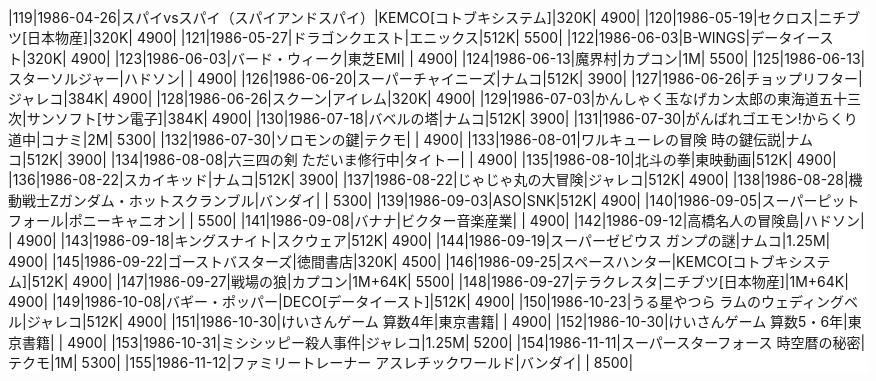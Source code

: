 |119|1986-04-26|スパイvsスパイ（スパイアンドスパイ）|KEMCO[コトブキシステム]|320K| 4900|
|120|1986-05-19|セクロス|ニチブツ[日本物産]|320K| 4900|
|121|1986-05-27|ドラゴンクエスト|エニックス|512K| 5500|
|122|1986-06-03|B-WINGS|データイースト|320K| 4900|
|123|1986-06-03|バード・ウィーク|東芝EMI| | 4900|
|124|1986-06-13|魔界村|カプコン|1M| 5500|
|125|1986-06-13|スターソルジャー|ハドソン| | 4900|
|126|1986-06-20|スーパーチャイニーズ|ナムコ|512K| 3900|
|127|1986-06-26|チョップリフター|ジャレコ|384K| 4900|
|128|1986-06-26|スクーン|アイレム|320K| 4900|
|129|1986-07-03|かんしゃく玉なげカン太郎の東海道五十三次|サンソフト[サン電子]|384K| 4900|
|130|1986-07-18|バベルの塔|ナムコ|512K| 3900|
|131|1986-07-30|がんばれゴエモン!からくり道中|コナミ|2M| 5300|
|132|1986-07-30|ソロモンの鍵|テクモ| | 4900|
|133|1986-08-01|ワルキューレの冒険 時の鍵伝説|ナムコ|512K| 3900|
|134|1986-08-08|六三四の剣 ただいま修行中|タイトー| | 4900|
|135|1986-08-10|北斗の拳|東映動画|512K| 4900|
|136|1986-08-22|スカイキッド|ナムコ|512K| 3900|
|137|1986-08-22|じゃじゃ丸の大冒険|ジャレコ|512K| 4900|
|138|1986-08-28|機動戦士Ζガンダム・ホットスクランブル|バンダイ| | 5300|
|139|1986-09-03|ASO|SNK|512K| 4900|
|140|1986-09-05|スーパーピットフォール|ポニーキャニオン| | 5500|
|141|1986-09-08|バナナ|ビクター音楽産業| | 4900|
|142|1986-09-12|高橋名人の冒険島|ハドソン| | 4900|
|143|1986-09-18|キングスナイト|スクウェア|512K| 4900|
|144|1986-09-19|スーパーゼビウス ガンプの謎|ナムコ|1.25M| 4900|
|145|1986-09-22|ゴーストバスターズ|徳間書店|320K| 4500|
|146|1986-09-25|スペースハンター|KEMCO[コトブキシステム]|512K| 4900|
|147|1986-09-27|戦場の狼|カプコン|1M+64K| 5500|
|148|1986-09-27|テラクレスタ|ニチブツ[日本物産]|1M+64K| 4900|
|149|1986-10-08|バギー・ポッパー|DECO[データイースト]|512K| 4900|
|150|1986-10-23|うる星やつら ラムのウェディングベル|ジャレコ|512K| 4900|
|151|1986-10-30|けいさんゲーム 算数4年|東京書籍| | 4900|
|152|1986-10-30|けいさんゲーム 算数5・6年|東京書籍| | 4900|
|153|1986-10-31|ミシシッピー殺人事件|ジャレコ|1.25M| 5200|
|154|1986-11-11|スーパースターフォース 時空暦の秘密|テクモ|1M| 5300|
|155|1986-11-12|ファミリートレーナー アスレチックワールド|バンダイ| | 8500|
